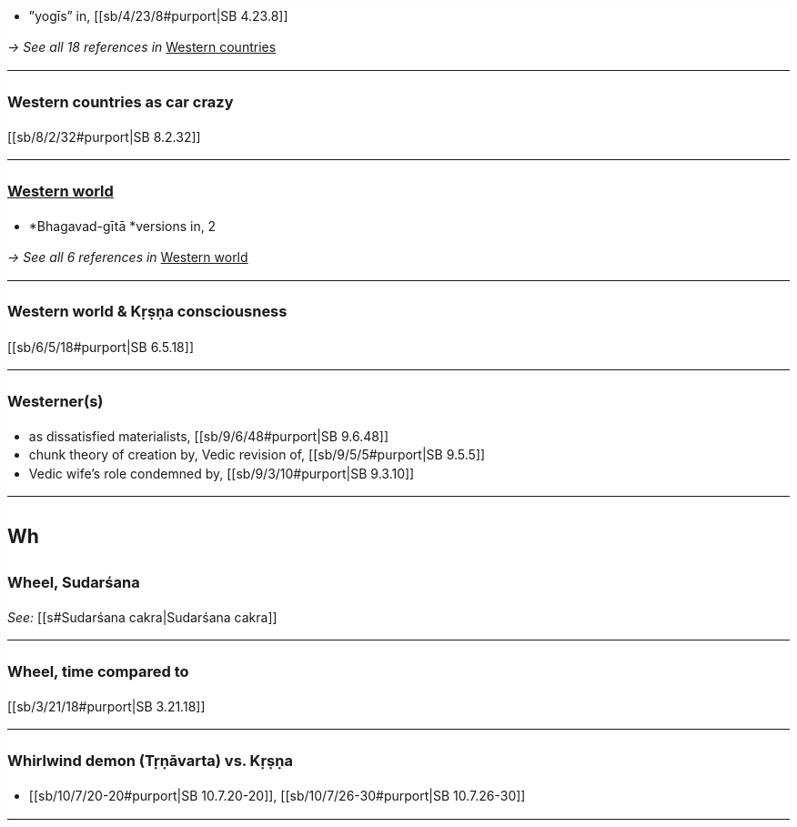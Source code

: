 * ”yogīs” in, [[sb/4/23/8#purport|SB 4.23.8]]

*→ See all 18 references in* [Western countries](entries/western-countries.md)

---

### Western countries as car crazy

[[sb/8/2/32#purport|SB 8.2.32]]


---

### [Western world](entries/western-world.md)

* *Bhagavad-gītā *versions in, 2 

*→ See all 6 references in* [Western world](entries/western-world.md)

---

### Western world & Kṛṣṇa consciousness

[[sb/6/5/18#purport|SB 6.5.18]]


---

### Westerner(s)

* as dissatisfied materialists, [[sb/9/6/48#purport|SB 9.6.48]]
* chunk theory of creation by, Vedic revision of, [[sb/9/5/5#purport|SB 9.5.5]]
* Vedic wife’s role condemned by, [[sb/9/3/10#purport|SB 9.3.10]]

---

## Wh

### Wheel, Sudarśana


*See:* [[s#Sudarśana cakra|Sudarśana cakra]]

---

### Wheel, time compared to

[[sb/3/21/18#purport|SB 3.21.18]]


---

### Whirlwind demon (Tṛṇāvarta) vs. Kṛṣṇa

*  [[sb/10/7/20-20#purport|SB 10.7.20-20]], [[sb/10/7/26-30#purport|SB 10.7.26-30]]

---

